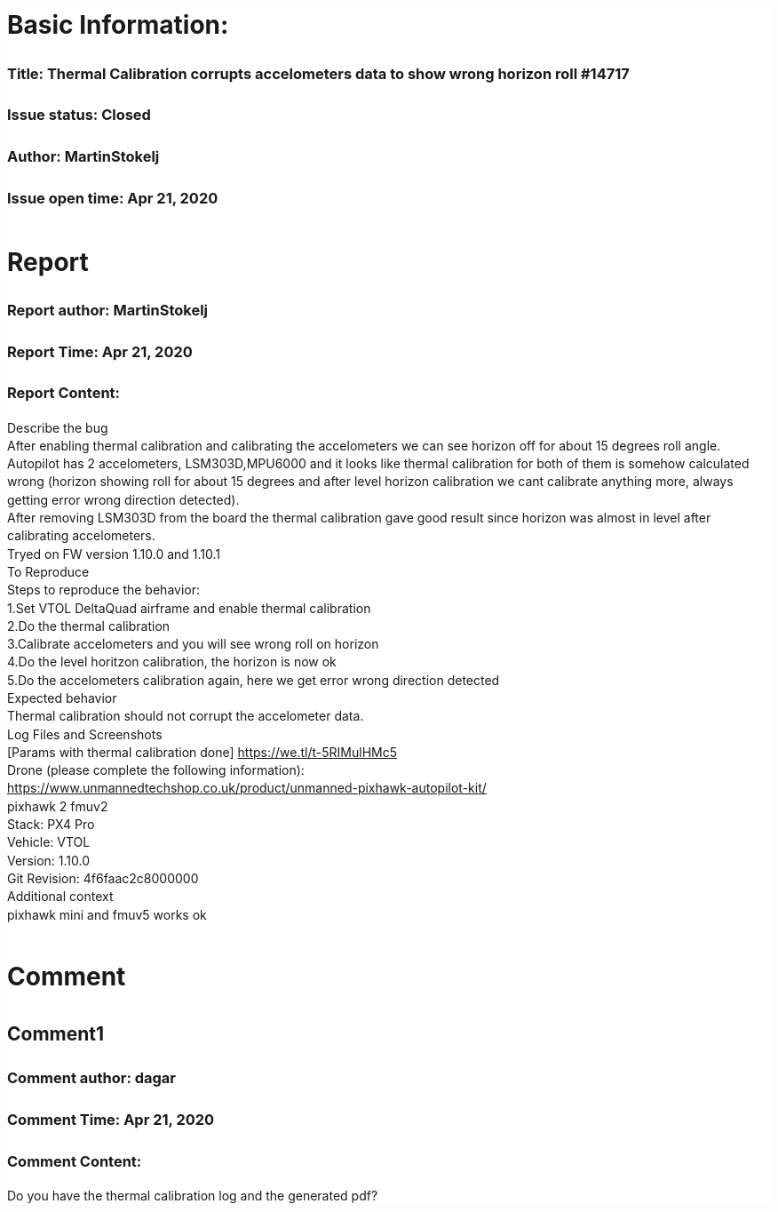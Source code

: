 # Basic Information:
### Title:  Thermal Calibration corrupts accelometers data to show wrong horizon roll #14717 
### Issue status: Closed
### Author: MartinStokelj
### Issue open time: Apr 21, 2020
# Report
### Report author: MartinStokelj
### Report Time: Apr 21, 2020
### Report Content:   
Describe the bug    
After enabling thermal calibration and calibrating the accelometers we can see horizon off for about 15 degrees roll angle.    
Autopilot has 2 accelometers, LSM303D,MPU6000 and it looks like thermal calibration for both of them is somehow calculated wrong (horizon showing roll for about 15 degrees and after level horizon calibration we cant calibrate anything more, always getting error wrong direction detected).    
After removing LSM303D from the board the thermal calibration gave good result since horizon was almost in level after calibrating accelometers.    
Tryed on FW version 1.10.0 and 1.10.1  
To Reproduce    
Steps to reproduce the behavior:  
1.Set VTOL DeltaQuad airframe and enable thermal calibration  
2.Do the thermal calibration  
3.Calibrate accelometers and you will see wrong roll on horizon  
4.Do the level horitzon calibration, the horizon is now ok  
5.Do the accelometers calibration again, here we get error wrong direction detected  
Expected behavior    
Thermal calibration should not corrupt the accelometer data.  
Log Files and Screenshots    
[Params with thermal calibration done] https://we.tl/t-5RIMulHMc5  
Drone (please complete the following information):    
https://www.unmannedtechshop.co.uk/product/unmanned-pixhawk-autopilot-kit/    
pixhawk 2 fmuv2    
Stack: PX4 Pro    
Vehicle: VTOL    
Version: 1.10.0    
Git Revision: 4f6faac2c8000000  
Additional context    
pixhawk mini and fmuv5 works ok  

# Comment
## Comment1
### Comment author: dagar
### Comment Time: Apr 21, 2020
### Comment Content:   
Do you have the thermal calibration log and the generated pdf?  
